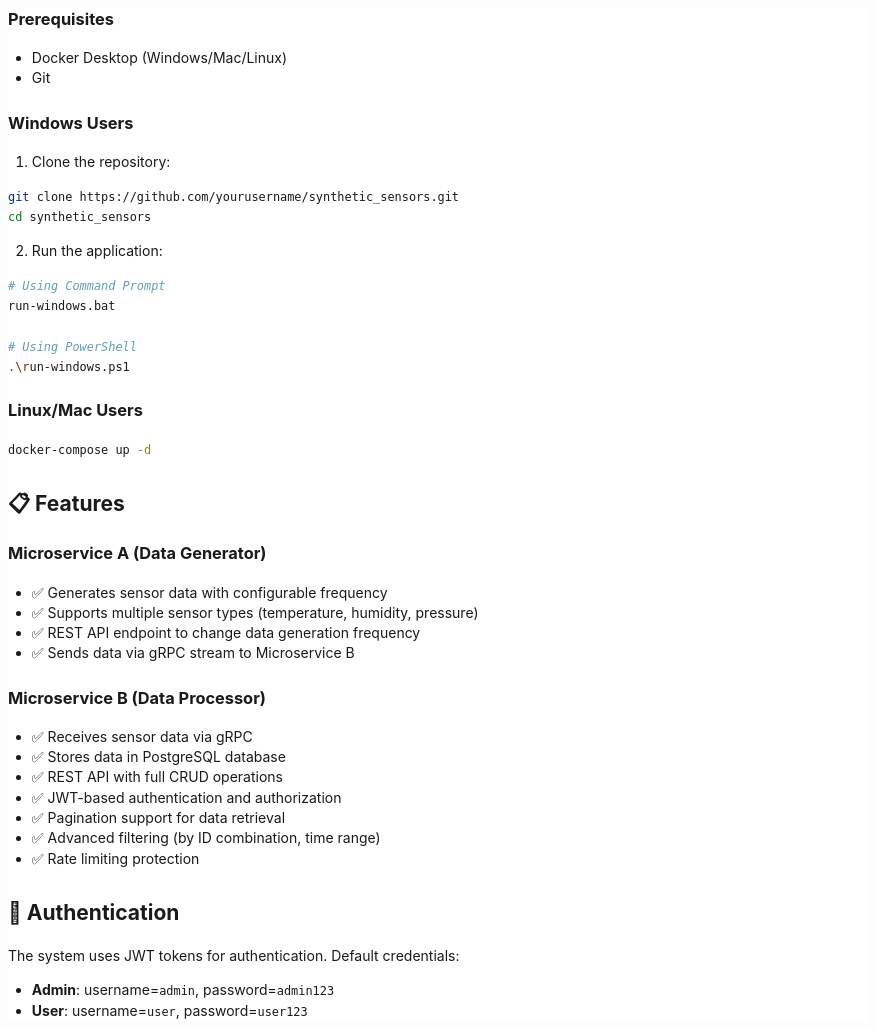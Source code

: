 ### Prerequisites

- Docker Desktop (Windows/Mac/Linux)
- Git

### Windows Users

1. Clone the repository:
```bash
git clone https://github.com/yourusername/synthetic_sensors.git
cd synthetic_sensors
```

2. Run the application:
```bash
# Using Command Prompt
run-windows.bat

# Using PowerShell
.\run-windows.ps1
```

### Linux/Mac Users

```bash
docker-compose up -d
```

## 📋 Features

### Microservice A (Data Generator)
- ✅ Generates sensor data with configurable frequency
- ✅ Supports multiple sensor types (temperature, humidity, pressure)
- ✅ REST API endpoint to change data generation frequency
- ✅ Sends data via gRPC stream to Microservice B

### Microservice B (Data Processor)
- ✅ Receives sensor data via gRPC
- ✅ Stores data in PostgreSQL database
- ✅ REST API with full CRUD operations
- ✅ JWT-based authentication and authorization
- ✅ Pagination support for data retrieval
- ✅ Advanced filtering (by ID combination, time range)
- ✅ Rate limiting protection

## 🔐 Authentication

The system uses JWT tokens for authentication. Default credentials:

- **Admin**: username=`admin`, password=`admin123`
- **User**: username=`user`, password=`user123`
